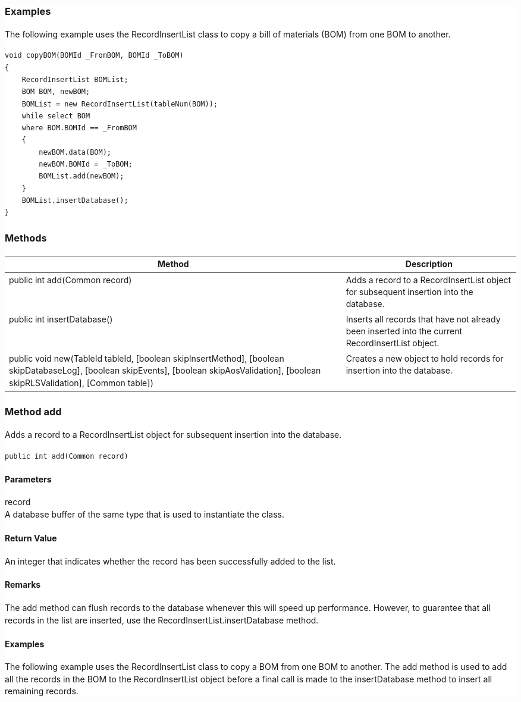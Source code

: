 ### Examples

The following example uses the RecordInsertList class to copy a bill of materials (BOM) from one BOM to another.

    void copyBOM(BOMId _FromBOM, BOMId _ToBOM) 
    { 
        RecordInsertList BOMList; 
        BOM BOM, newBOM; 
        BOMList = new RecordInsertList(tableNum(BOM)); 
        while select BOM 
        where BOM.BOMId == _FromBOM 
        { 
            newBOM.data(BOM); 
            newBOM.BOMId = _ToBOM; 
            BOMList.add(newBOM); 
        } 
        BOMList.insertDatabase(); 
    }

### Methods

| Method                                                                                                                                                                                              | Description                                                                                       |
|-----------------------------------------------------------------------------------------------------------------------------------------------------------------------------------------------------|---------------------------------------------------------------------------------------------------|
| public int add(Common record)                                                                                                                                                                       | Adds a record to a RecordInsertList object for subsequent insertion into the database.            |
| public int insertDatabase()                                                                                                                                                                         | Inserts all records that have not already been inserted into the current RecordInsertList object. |
| public void new(TableId tableId, \[boolean skipInsertMethod\], \[boolean skipDatabaseLog\], \[boolean skipEvents\], \[boolean skipAosValidation\], \[boolean skipRLSValidation\], \[Common table\]) | Creates a new object to hold records for insertion into the database.                             |

### Method add

Adds a record to a RecordInsertList object for subsequent insertion into the database.

    public int add(Common record)

#### Parameters

record  
A database buffer of the same type that is used to instantiate the class.

#### Return Value

An integer that indicates whether the record has been successfully added to the list.

#### Remarks

The add method can flush records to the database whenever this will speed up performance. However, to guarantee that all records in the list are inserted, use the RecordInsertList.insertDatabase method.

#### Examples

The following example uses the RecordInsertList class to copy a BOM from one BOM to another. The add method is used to add all the records in the BOM to the RecordInsertList object before a final call is made to the insertDatabase method to insert all remaining records.
